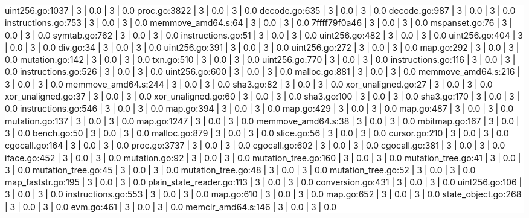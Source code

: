 uint256.go:1037                                  |      3 |   0.0 |   3 |   0.0
proc.go:3822                                     |      3 |   0.0 |   3 |   0.0
decode.go:635                                    |      3 |   0.0 |   3 |   0.0
decode.go:987                                    |      3 |   0.0 |   3 |   0.0
instructions.go:753                              |      3 |   0.0 |   3 |   0.0
memmove_amd64.s:64                               |      3 |   0.0 |   3 |   0.0
7ffff79f0a46                                     |      3 |   0.0 |   3 |   0.0
mspanset.go:76                                   |      3 |   0.0 |   3 |   0.0
symtab.go:762                                    |      3 |   0.0 |   3 |   0.0
instructions.go:51                               |      3 |   0.0 |   3 |   0.0
uint256.go:482                                   |      3 |   0.0 |   3 |   0.0
uint256.go:404                                   |      3 |   0.0 |   3 |   0.0
div.go:34                                        |      3 |   0.0 |   3 |   0.0
uint256.go:391                                   |      3 |   0.0 |   3 |   0.0
uint256.go:272                                   |      3 |   0.0 |   3 |   0.0
map.go:292                                       |      3 |   0.0 |   3 |   0.0
mutation.go:142                                  |      3 |   0.0 |   3 |   0.0
txn.go:510                                       |      3 |   0.0 |   3 |   0.0
uint256.go:770                                   |      3 |   0.0 |   3 |   0.0
instructions.go:116                              |      3 |   0.0 |   3 |   0.0
instructions.go:526                              |      3 |   0.0 |   3 |   0.0
uint256.go:600                                   |      3 |   0.0 |   3 |   0.0
malloc.go:881                                    |      3 |   0.0 |   3 |   0.0
memmove_amd64.s:216                              |      3 |   0.0 |   3 |   0.0
memmove_amd64.s:244                              |      3 |   0.0 |   3 |   0.0
sha3.go:82                                       |      3 |   0.0 |   3 |   0.0
xor_unaligned.go:27                              |      3 |   0.0 |   3 |   0.0
xor_unaligned.go:37                              |      3 |   0.0 |   3 |   0.0
xor_unaligned.go:60                              |      3 |   0.0 |   3 |   0.0
sha3.go:100                                      |      3 |   0.0 |   3 |   0.0
sha3.go:170                                      |      3 |   0.0 |   3 |   0.0
instructions.go:546                              |      3 |   0.0 |   3 |   0.0
map.go:394                                       |      3 |   0.0 |   3 |   0.0
map.go:429                                       |      3 |   0.0 |   3 |   0.0
map.go:487                                       |      3 |   0.0 |   3 |   0.0
mutation.go:137                                  |      3 |   0.0 |   3 |   0.0
map.go:1247                                      |      3 |   0.0 |   3 |   0.0
memmove_amd64.s:38                               |      3 |   0.0 |   3 |   0.0
mbitmap.go:167                                   |      3 |   0.0 |   3 |   0.0
bench.go:50                                      |      3 |   0.0 |   3 |   0.0
malloc.go:879                                    |      3 |   0.0 |   3 |   0.0
slice.go:56                                      |      3 |   0.0 |   3 |   0.0
cursor.go:210                                    |      3 |   0.0 |   3 |   0.0
cgocall.go:164                                   |      3 |   0.0 |   3 |   0.0
proc.go:3737                                     |      3 |   0.0 |   3 |   0.0
cgocall.go:602                                   |      3 |   0.0 |   3 |   0.0
cgocall.go:381                                   |      3 |   0.0 |   3 |   0.0
iface.go:452                                     |      3 |   0.0 |   3 |   0.0
mutation.go:92                                   |      3 |   0.0 |   3 |   0.0
mutation_tree.go:160                             |      3 |   0.0 |   3 |   0.0
mutation_tree.go:41                              |      3 |   0.0 |   3 |   0.0
mutation_tree.go:45                              |      3 |   0.0 |   3 |   0.0
mutation_tree.go:48                              |      3 |   0.0 |   3 |   0.0
mutation_tree.go:52                              |      3 |   0.0 |   3 |   0.0
map_faststr.go:195                               |      3 |   0.0 |   3 |   0.0
plain_state_reader.go:113                        |      3 |   0.0 |   3 |   0.0
conversion.go:431                                |      3 |   0.0 |   3 |   0.0
uint256.go:106                                   |      3 |   0.0 |   3 |   0.0
instructions.go:553                              |      3 |   0.0 |   3 |   0.0
map.go:610                                       |      3 |   0.0 |   3 |   0.0
map.go:652                                       |      3 |   0.0 |   3 |   0.0
state_object.go:268                              |      3 |   0.0 |   3 |   0.0
evm.go:461                                       |      3 |   0.0 |   3 |   0.0
memclr_amd64.s:146                               |      3 |   0.0 |   3 |   0.0